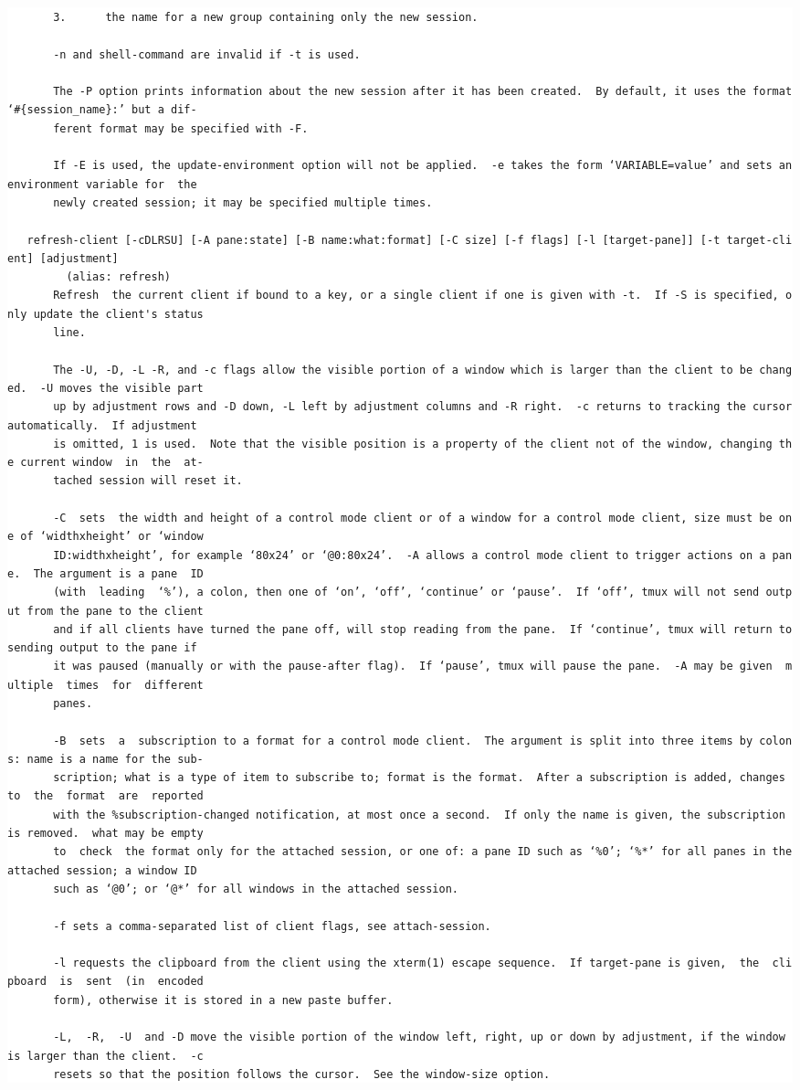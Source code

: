 	       3.      the name for a new group containing only the new session.

	       -n and shell-command are invalid if -t is used.

	       The -P option prints information about the new session after it has been created.  By default, it uses the format ‘#{session_name}:’ but a dif‐
	       ferent format may be specified with -F.

	       If -E is used, the update-environment option will not be applied.  -e takes the form ‘VARIABLE=value’ and sets an environment variable for  the
	       newly created session; it may be specified multiple times.

       refresh-client [-cDLRSU] [-A pane:state] [-B name:what:format] [-C size] [-f flags] [-l [target-pane]] [-t target-client] [adjustment]
		     (alias: refresh)
	       Refresh	the current client if bound to a key, or a single client if one is given with -t.  If -S is specified, only update the client's status
	       line.

	       The -U, -D, -L -R, and -c flags allow the visible portion of a window which is larger than the client to be changed.  -U moves the visible part
	       up by adjustment rows and -D down, -L left by adjustment columns and -R right.  -c returns to tracking the cursor automatically.	 If adjustment
	       is omitted, 1 is used.  Note that the visible position is a property of the client not of the window, changing the current window  in  the  at‐
	       tached session will reset it.

	       -C  sets	 the width and height of a control mode client or of a window for a control mode client, size must be one of ‘widthxheight’ or ‘window
	       ID:widthxheight’, for example ‘80x24’ or ‘@0:80x24’.  -A allows a control mode client to trigger actions on a pane.  The argument is a pane  ID
	       (with  leading  ‘%’), a colon, then one of ‘on’, ‘off’, ‘continue’ or ‘pause’.  If ‘off’, tmux will not send output from the pane to the client
	       and if all clients have turned the pane off, will stop reading from the pane.  If ‘continue’, tmux will return to sending output to the pane if
	       it was paused (manually or with the pause-after flag).  If ‘pause’, tmux will pause the pane.  -A may be given  multiple	 times	for  different
	       panes.

	       -B  sets	 a  subscription to a format for a control mode client.	 The argument is split into three items by colons: name is a name for the sub‐
	       scription; what is a type of item to subscribe to; format is the format.	 After a subscription is added, changes to  the	 format	 are  reported
	       with the %subscription-changed notification, at most once a second.  If only the name is given, the subscription is removed.  what may be empty
	       to  check  the format only for the attached session, or one of: a pane ID such as ‘%0’; ‘%*’ for all panes in the attached session; a window ID
	       such as ‘@0’; or ‘@*’ for all windows in the attached session.

	       -f sets a comma-separated list of client flags, see attach-session.

	       -l requests the clipboard from the client using the xterm(1) escape sequence.  If target-pane is given,	the  clipboard	is  sent  (in  encoded
	       form), otherwise it is stored in a new paste buffer.

	       -L,  -R,	 -U  and -D move the visible portion of the window left, right, up or down by adjustment, if the window is larger than the client.  -c
	       resets so that the position follows the cursor.	See the window-size option.
